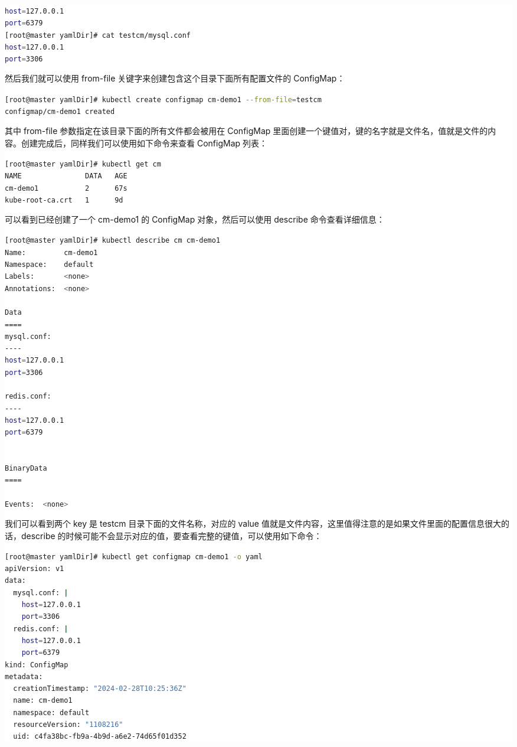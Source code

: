 ```sh
host=127.0.0.1
port=6379
[root@master yamlDir]# cat testcm/mysql.conf
host=127.0.0.1
port=3306
```
然后我们就可以使用 from-file 关键字来创建包含这个目录下面所有配置文件的 ConfigMap：
```sh
[root@master yamlDir]# kubectl create configmap cm-demo1 --from-file=testcm
configmap/cm-demo1 created
```
其中 from-file 参数指定在该目录下面的所有文件都会被用在 ConfigMap 里面创建一个键值对，键的名字就是文件名，值就是文件的内容。创建完成后，同样我们可以使用如下命令来查看 ConfigMap 列表：
```sh
[root@master yamlDir]# kubectl get cm
NAME               DATA   AGE
cm-demo1           2      67s
kube-root-ca.crt   1      9d
```
可以看到已经创建了一个 cm-demo1 的 ConfigMap 对象，然后可以使用 describe 命令查看详细信息：
```sh
[root@master yamlDir]# kubectl describe cm cm-demo1
Name:         cm-demo1
Namespace:    default
Labels:       <none>
Annotations:  <none>

Data
====
mysql.conf:
----
host=127.0.0.1
port=3306

redis.conf:
----
host=127.0.0.1
port=6379


BinaryData
====

Events:  <none>
```
我们可以看到两个 key 是 testcm 目录下面的文件名称，对应的 value 值就是文件内容，这里值得注意的是如果文件里面的配置信息很大的话，describe 的时候可能不会显示对应的值，要查看完整的键值，可以使用如下命令：
```sh
[root@master yamlDir]# kubectl get configmap cm-demo1 -o yaml
apiVersion: v1
data:
  mysql.conf: |
    host=127.0.0.1
    port=3306
  redis.conf: |
    host=127.0.0.1
    port=6379
kind: ConfigMap
metadata:
  creationTimestamp: "2024-02-28T10:25:36Z"
  name: cm-demo1
  namespace: default
  resourceVersion: "1108216"
  uid: c4fa38bc-fb9a-4b9d-a6e2-74d65f01d352
```